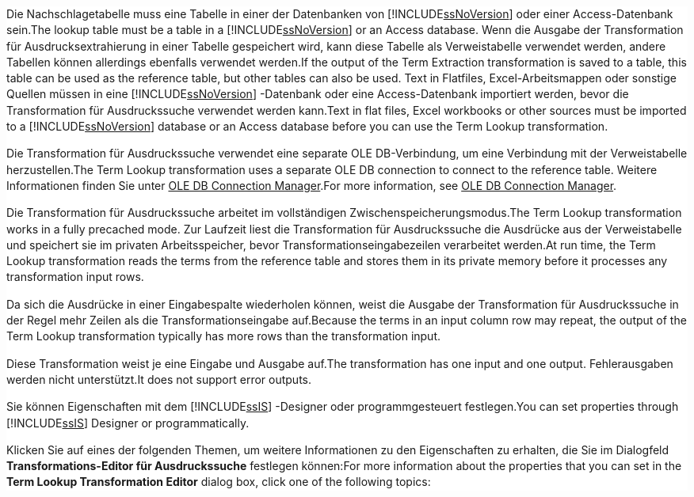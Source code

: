  <span data-ttu-id="1abe4-153">Die Nachschlagetabelle muss eine Tabelle in einer der Datenbanken von [!INCLUDE[ssNoVersion](../../../includes/ssnoversion-md.md)] oder einer Access-Datenbank sein.</span><span class="sxs-lookup"><span data-stu-id="1abe4-153">The lookup table must be a table in a [!INCLUDE[ssNoVersion](../../../includes/ssnoversion-md.md)] or an Access database.</span></span> <span data-ttu-id="1abe4-154">Wenn die Ausgabe der Transformation für Ausdrucksextrahierung in einer Tabelle gespeichert wird, kann diese Tabelle als Verweistabelle verwendet werden, andere Tabellen können allerdings ebenfalls verwendet werden.</span><span class="sxs-lookup"><span data-stu-id="1abe4-154">If the output of the Term Extraction transformation is saved to a table, this table can be used as the reference table, but other tables can also be used.</span></span> <span data-ttu-id="1abe4-155">Text in Flatfiles, Excel-Arbeitsmappen oder sonstige Quellen müssen in eine [!INCLUDE[ssNoVersion](../../../includes/ssnoversion-md.md)] -Datenbank oder eine Access-Datenbank importiert werden, bevor die Transformation für Ausdruckssuche verwendet werden kann.</span><span class="sxs-lookup"><span data-stu-id="1abe4-155">Text in flat files, Excel workbooks or other sources must be imported to a [!INCLUDE[ssNoVersion](../../../includes/ssnoversion-md.md)] database or an Access database before you can use the Term Lookup transformation.</span></span>  
  
 <span data-ttu-id="1abe4-156">Die Transformation für Ausdruckssuche verwendet eine separate OLE DB-Verbindung, um eine Verbindung mit der Verweistabelle herzustellen.</span><span class="sxs-lookup"><span data-stu-id="1abe4-156">The Term Lookup transformation uses a separate OLE DB connection to connect to the reference table.</span></span> <span data-ttu-id="1abe4-157">Weitere Informationen finden Sie unter [OLE DB Connection Manager](../../connection-manager/ole-db-connection-manager.md).</span><span class="sxs-lookup"><span data-stu-id="1abe4-157">For more information, see [OLE DB Connection Manager](../../connection-manager/ole-db-connection-manager.md).</span></span>  
  
 <span data-ttu-id="1abe4-158">Die Transformation für Ausdruckssuche arbeitet im vollständigen Zwischenspeicherungsmodus.</span><span class="sxs-lookup"><span data-stu-id="1abe4-158">The Term Lookup transformation works in a fully precached mode.</span></span> <span data-ttu-id="1abe4-159">Zur Laufzeit liest die Transformation für Ausdruckssuche die Ausdrücke aus der Verweistabelle und speichert sie im privaten Arbeitsspeicher, bevor Transformationseingabezeilen verarbeitet werden.</span><span class="sxs-lookup"><span data-stu-id="1abe4-159">At run time, the Term Lookup transformation reads the terms from the reference table and stores them in its private memory before it processes any transformation input rows.</span></span>  
  
 <span data-ttu-id="1abe4-160">Da sich die Ausdrücke in einer Eingabespalte wiederholen können, weist die Ausgabe der Transformation für Ausdruckssuche in der Regel mehr Zeilen als die Transformationseingabe auf.</span><span class="sxs-lookup"><span data-stu-id="1abe4-160">Because the terms in an input column row may repeat, the output of the Term Lookup transformation typically has more rows than the transformation input.</span></span>  
  
 <span data-ttu-id="1abe4-161">Diese Transformation weist je eine Eingabe und Ausgabe auf.</span><span class="sxs-lookup"><span data-stu-id="1abe4-161">The transformation has one input and one output.</span></span> <span data-ttu-id="1abe4-162">Fehlerausgaben werden nicht unterstützt.</span><span class="sxs-lookup"><span data-stu-id="1abe4-162">It does not support error outputs.</span></span>  
  
 <span data-ttu-id="1abe4-163">Sie können Eigenschaften mit dem [!INCLUDE[ssIS](../../../includes/ssis-md.md)] -Designer oder programmgesteuert festlegen.</span><span class="sxs-lookup"><span data-stu-id="1abe4-163">You can set properties through [!INCLUDE[ssIS](../../../includes/ssis-md.md)] Designer or programmatically.</span></span>  
  
 <span data-ttu-id="1abe4-164">Klicken Sie auf eines der folgenden Themen, um weitere Informationen zu den Eigenschaften zu erhalten, die Sie im Dialogfeld **Transformations-Editor für Ausdruckssuche** festlegen können:</span><span class="sxs-lookup"><span data-stu-id="1abe4-164">For more information about the properties that you can set in the **Term Lookup Transformation Editor** dialog box, click one of the following topics:</span></span>  
  